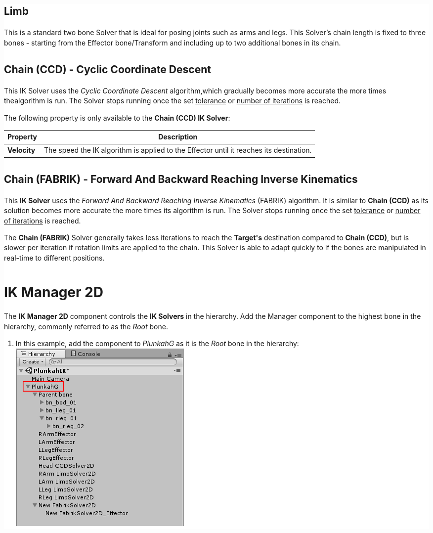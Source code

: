## Limb

This is a standard two bone Solver that is ideal for posing joints such as arms and legs. This Solver’s chain length is fixed to three bones - starting from the Effector bone/Transform and including up to two additional bones in its chain.

## Chain (CCD) - Cyclic Coordinate Descent

This IK Solver uses the *Cyclic Coordinate Descent* algorithm,which gradually becomes more accurate the more times thealgorithm is run. The Solver stops running once the set [tolerance](#tolerance) or [number of iterations](#runs) is reached.

The following property is only available to the __Chain (CCD) IK Solver__:

| __Property__ | __Description__                                              |
| ------------ | ------------------------------------------------------------ |
| __Velocity__ | The speed the IK algorithm is applied to the  Effector until it reaches its destination. |



## Chain (FABRIK) - Forward And Backward Reaching Inverse Kinematics

This __IK Solver__ uses the *Forward And Backward Reaching Inverse Kinematics* (FABRIK) algorithm. It is similar to __Chain (CCD)__ as its solution becomes more accurate the more times its algorithm is run. The Solver stops running once the set [tolerance](#tolerance) or [number of iterations](#runs) is reached.

The __Chain (FABRIK)__ Solver generally takes less iterations to reach the __Target's__ destination compared to __Chain (CCD)__,  but is slower per iteration if rotation limits are applied to the chain. This Solver is able to adapt quickly to if the bones are manipulated in real-time to different positions.

# IK Manager 2D<a id="IKManager"></a>

The __IK Manager 2D__ component controls the __IK Solvers__ in the hierarchy.  Add the Manager component to the highest bone in the hierarchy, commonly referred to as the *Root* bone.

1. In this example, add the component to *PlunkahG* as it is the *Root* bone in the hierarchy:
   ![](images/2D_IK_Image1.png)
